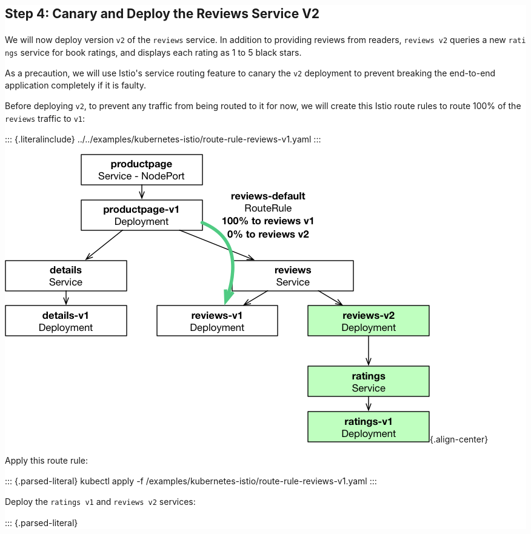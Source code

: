 Step 4: Canary and Deploy the Reviews Service V2
------------------------------------------------

We will now deploy version `v2` of the `reviews` service. In addition to
providing reviews from readers, `reviews v2` queries a new `ratings`
service for book ratings, and displays each rating as 1 to 5 black
stars.

As a precaution, we will use Istio\'s service routing feature to canary
the `v2` deployment to prevent breaking the end-to-end application
completely if it is faulty.

Before deploying `v2`, to prevent any traffic from being routed to it
for now, we will create this Istio route rules to route 100% of the
`reviews` traffic to `v1`:

::: {.literalinclude}
../../examples/kubernetes-istio/route-rule-reviews-v1.yaml
:::

![image](images/istio-bookinfo-reviews-v2-route-to-v1.png){.align-center}

Apply this route rule:

::: {.parsed-literal}
kubectl apply -f /examples/kubernetes-istio/route-rule-reviews-v1.yaml
:::

Deploy the `ratings v1` and `reviews v2` services:

::: {.parsed-literal}
